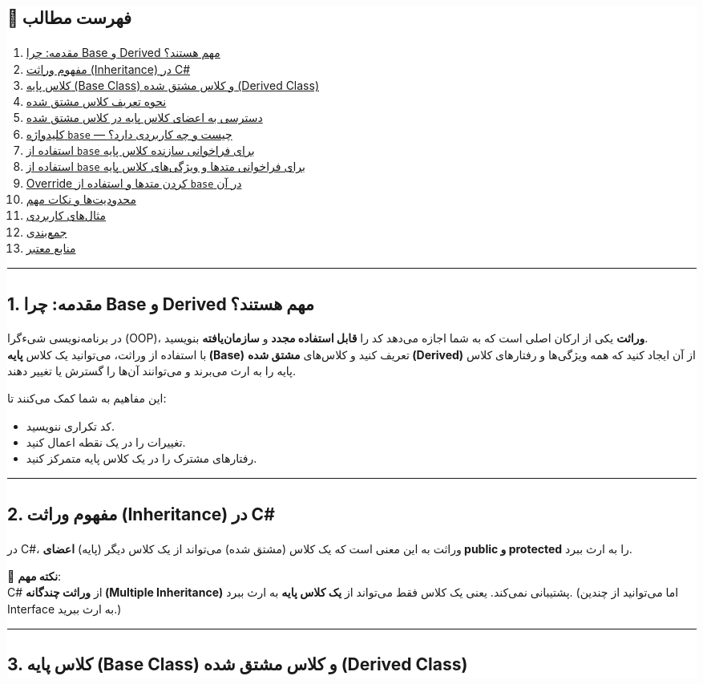﻿

## 📖 فهرست مطالب

1. [مقدمه: چرا Base و Derived مهم هستند؟](#1-مقدمه-چرا-base-و-derived-مهم-هستند)  
2. [مفهوم وراثت (Inheritance) در C#](#2-مفهوم-وراثت-inheritance-در-c)  
3. [کلاس پایه (Base Class) و کلاس مشتق شده (Derived Class)](3-کلاس-پایه-base-class-و-کلاس-مشتق-شده-derived-class)  
4. [نحوه تعریف کلاس مشتق شده](#4-نحوه-تعریف-کلاس-مشتق-شده)  
5. [دسترسی به اعضای کلاس پایه در کلاس مشتق شده](#5-دسترسی-به-اعضای-کلاس-پایه-در-کلاس-مشتق-شده)  
6. [کلیدواژه `base` — چیست و چه کاربردی دارد؟](#6-کلیدواژه-base--چیست-و-چه-کاربردی-دارد)  
7. [استفاده از `base` برای فراخوانی سازنده کلاس پایه](#7-استفاده-از-base-برای-فراخوانی-سازنده-کلاس-پایه)  
8. [استفاده از `base` برای فراخوانی متدها و ویژگی‌های کلاس پایه](#8-استفاده-از-base-برای-فراخوانی-متدها-و-ویژگی%E2%80%8Cهای-کلاس-پایه)  
9. [Override کردن متدها و استفاده از `base` در آن](#9-override-کردن-متدها-و-استفاده-از-base-در-آن)  
10. [محدودیت‌ها و نکات مهم](#10-محدودیت%E2%80%8Cها-و-نکات-مهم)  
11. [مثال‌های کاربردی](#11-مثال%E2%80%8Cهای-کاربردی)  
12. [جمع‌بندی](#12-جمع%E2%80%8Cبندی)  
13. [منابع معتبر](#13-منابع-معتبر)

---

## 1. مقدمه: چرا Base و Derived مهم هستند؟

در برنامه‌نویسی شیءگرا (OOP)، **وراثت** یکی از ارکان اصلی است که به شما اجازه می‌دهد کد را **قابل استفاده مجدد** و **سازمان‌یافته** بنویسید.  
با استفاده از وراثت، می‌توانید یک کلاس **پایه (Base)** تعریف کنید و کلاس‌های **مشتق شده (Derived)** از آن ایجاد کنید که همه ویژگی‌ها و رفتارهای کلاس پایه را به ارث می‌برند و می‌توانند آن‌ها را گسترش یا تغییر دهند.

این مفاهیم به شما کمک می‌کنند تا:
- کد تکراری ننویسید.
- تغییرات را در یک نقطه اعمال کنید.
- رفتارهای مشترک را در یک کلاس پایه متمرکز کنید.

---

## 2. مفهوم وراثت (Inheritance) در C#

در C#، وراثت به این معنی است که یک کلاس (مشتق شده) می‌تواند از یک کلاس دیگر (پایه) **اعضای public و protected** را به ارث ببرد.

📌 **نکته مهم**:  
C# از **وراثت چندگانه (Multiple Inheritance)** پشتیبانی نمی‌کند. یعنی یک کلاس فقط می‌تواند از **یک کلاس پایه** به ارث ببرد. (اما می‌توانید از چندین Interface به ارث ببرید.)

---

## 3. کلاس پایه (Base Class) و کلاس مشتق شده (Derived Class)
